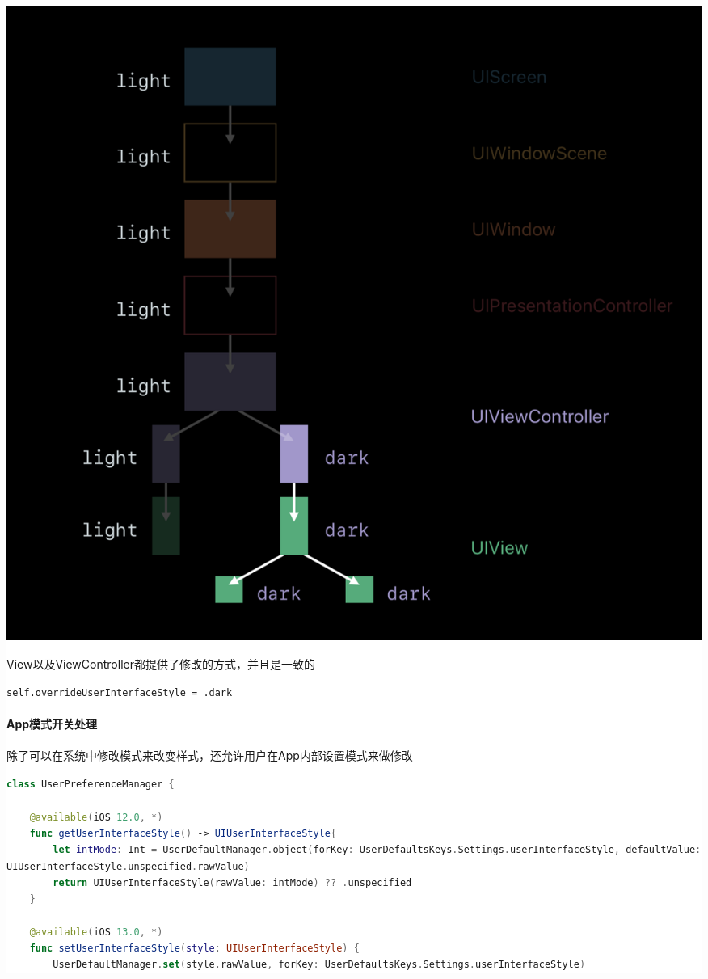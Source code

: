 ![img](9458fa33c8f160ab7d68687cb30f6f5e.png)

View以及ViewController都提供了修改的方式，并且是一致的

```
self.overrideUserInterfaceStyle = .dark
```

#### App模式开关处理

除了可以在系统中修改模式来改变样式，还允许用户在App内部设置模式来做修改

````swift
class UserPreferenceManager {
    
    @available(iOS 12.0, *)
    func getUserInterfaceStyle() -> UIUserInterfaceStyle{
        let intMode: Int = UserDefaultManager.object(forKey: UserDefaultsKeys.Settings.userInterfaceStyle, defaultValue: UIUserInterfaceStyle.unspecified.rawValue)
        return UIUserInterfaceStyle(rawValue: intMode) ?? .unspecified
    }
    
    @available(iOS 13.0, *)
    func setUserInterfaceStyle(style: UIUserInterfaceStyle) {
        UserDefaultManager.set(style.rawValue, forKey: UserDefaultsKeys.Settings.userInterfaceStyle)
````